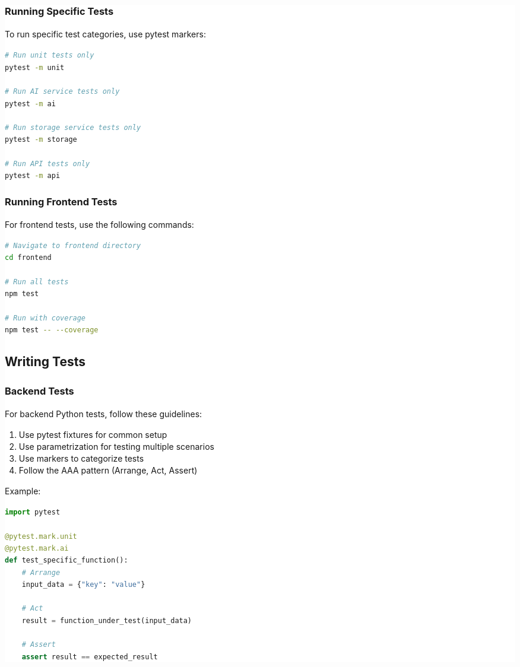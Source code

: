 ### Running Specific Tests

To run specific test categories, use pytest markers:

```bash
# Run unit tests only
pytest -m unit

# Run AI service tests only
pytest -m ai

# Run storage service tests only
pytest -m storage

# Run API tests only
pytest -m api
```

### Running Frontend Tests

For frontend tests, use the following commands:

```bash
# Navigate to frontend directory
cd frontend

# Run all tests
npm test

# Run with coverage
npm test -- --coverage
```

## Writing Tests

### Backend Tests

For backend Python tests, follow these guidelines:

1. Use pytest fixtures for common setup
2. Use parametrization for testing multiple scenarios
3. Use markers to categorize tests
4. Follow the AAA pattern (Arrange, Act, Assert)

Example:

```python
import pytest

@pytest.mark.unit
@pytest.mark.ai
def test_specific_function():
    # Arrange
    input_data = {"key": "value"}
    
    # Act
    result = function_under_test(input_data)
    
    # Assert
    assert result == expected_result
```

